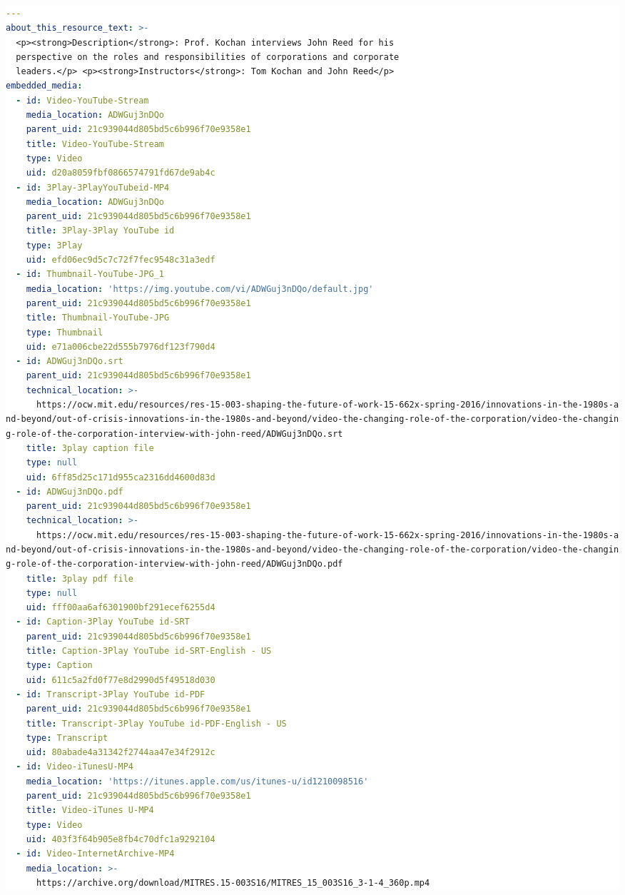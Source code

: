 ```yaml
---
about_this_resource_text: >-
  <p><strong>Description</strong>: Prof. Kochan interviews John Reed for his
  perspective on the roles and responsibilities of corporations and corporate
  leaders.</p> <p><strong>Instructors</strong>: Tom Kochan and John Reed</p>
embedded_media:
  - id: Video-YouTube-Stream
    media_location: ADWGuj3nDQo
    parent_uid: 21c939044d805bd5c6b996f70e9358e1
    title: Video-YouTube-Stream
    type: Video
    uid: d20a8059fbf0866574791fd67de9ab4c
  - id: 3Play-3PlayYouTubeid-MP4
    media_location: ADWGuj3nDQo
    parent_uid: 21c939044d805bd5c6b996f70e9358e1
    title: 3Play-3Play YouTube id
    type: 3Play
    uid: efd06ec9d5c7c72f7fec9548c31a3edf
  - id: Thumbnail-YouTube-JPG_1
    media_location: 'https://img.youtube.com/vi/ADWGuj3nDQo/default.jpg'
    parent_uid: 21c939044d805bd5c6b996f70e9358e1
    title: Thumbnail-YouTube-JPG
    type: Thumbnail
    uid: e71a006cbe22d555b7976df123f790d4
  - id: ADWGuj3nDQo.srt
    parent_uid: 21c939044d805bd5c6b996f70e9358e1
    technical_location: >-
      https://ocw.mit.edu/resources/res-15-003-shaping-the-future-of-work-15-662x-spring-2016/innovations-in-the-1980s-and-beyond/out-of-crisis-innovations-in-the-1980s-and-beyond/video-the-changing-role-of-the-corporation/video-the-changing-role-of-the-corporation-interview-with-john-reed/ADWGuj3nDQo.srt
    title: 3play caption file
    type: null
    uid: 6ff85d25c171d955ca2316dd4600d83d
  - id: ADWGuj3nDQo.pdf
    parent_uid: 21c939044d805bd5c6b996f70e9358e1
    technical_location: >-
      https://ocw.mit.edu/resources/res-15-003-shaping-the-future-of-work-15-662x-spring-2016/innovations-in-the-1980s-and-beyond/out-of-crisis-innovations-in-the-1980s-and-beyond/video-the-changing-role-of-the-corporation/video-the-changing-role-of-the-corporation-interview-with-john-reed/ADWGuj3nDQo.pdf
    title: 3play pdf file
    type: null
    uid: fff00aa6af6301900bf291ecef6255d4
  - id: Caption-3Play YouTube id-SRT
    parent_uid: 21c939044d805bd5c6b996f70e9358e1
    title: Caption-3Play YouTube id-SRT-English - US
    type: Caption
    uid: 611c5a2fd0f77e8d2990d5f49518d030
  - id: Transcript-3Play YouTube id-PDF
    parent_uid: 21c939044d805bd5c6b996f70e9358e1
    title: Transcript-3Play YouTube id-PDF-English - US
    type: Transcript
    uid: 80abade4a31342f2744aa47e34f2912c
  - id: Video-iTunesU-MP4
    media_location: 'https://itunes.apple.com/us/itunes-u/id1210098516'
    parent_uid: 21c939044d805bd5c6b996f70e9358e1
    title: Video-iTunes U-MP4
    type: Video
    uid: 403f3f64b905e8fb4c70dfc1a9292104
  - id: Video-InternetArchive-MP4
    media_location: >-
      https://archive.org/download/MITRES.15-003S16/MITRES_15_003S16_3-1-4_360p.mp4
```